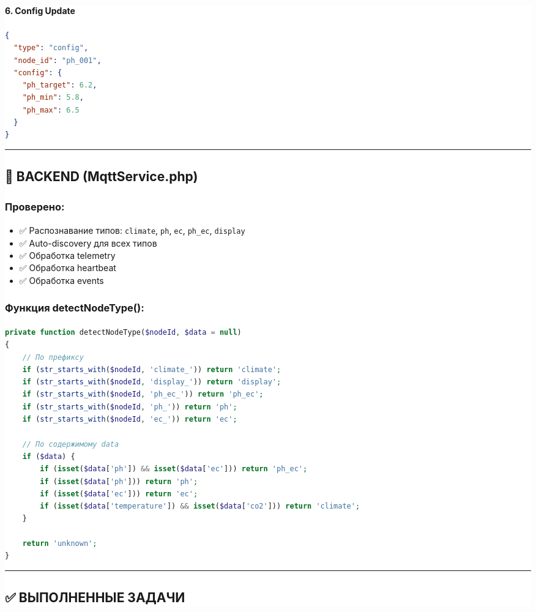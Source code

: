#### **6. Config Update**
```json
{
  "type": "config",
  "node_id": "ph_001",
  "config": {
    "ph_target": 6.2,
    "ph_min": 5.8,
    "ph_max": 6.5
  }
}
```

---

## 🎯 BACKEND (MqttService.php)

### **Проверено:**
- ✅ Распознавание типов: `climate`, `ph`, `ec`, `ph_ec`, `display`
- ✅ Auto-discovery для всех типов
- ✅ Обработка telemetry
- ✅ Обработка heartbeat
- ✅ Обработка events

### **Функция detectNodeType():**

```php
private function detectNodeType($nodeId, $data = null)
{
    // По префиксу
    if (str_starts_with($nodeId, 'climate_')) return 'climate';
    if (str_starts_with($nodeId, 'display_')) return 'display';
    if (str_starts_with($nodeId, 'ph_ec_')) return 'ph_ec';
    if (str_starts_with($nodeId, 'ph_')) return 'ph';
    if (str_starts_with($nodeId, 'ec_')) return 'ec';
    
    // По содержимому data
    if ($data) {
        if (isset($data['ph']) && isset($data['ec'])) return 'ph_ec';
        if (isset($data['ph'])) return 'ph';
        if (isset($data['ec'])) return 'ec';
        if (isset($data['temperature']) && isset($data['co2'])) return 'climate';
    }
    
    return 'unknown';
}
```

---

## ✅ ВЫПОЛНЕННЫЕ ЗАДАЧИ
